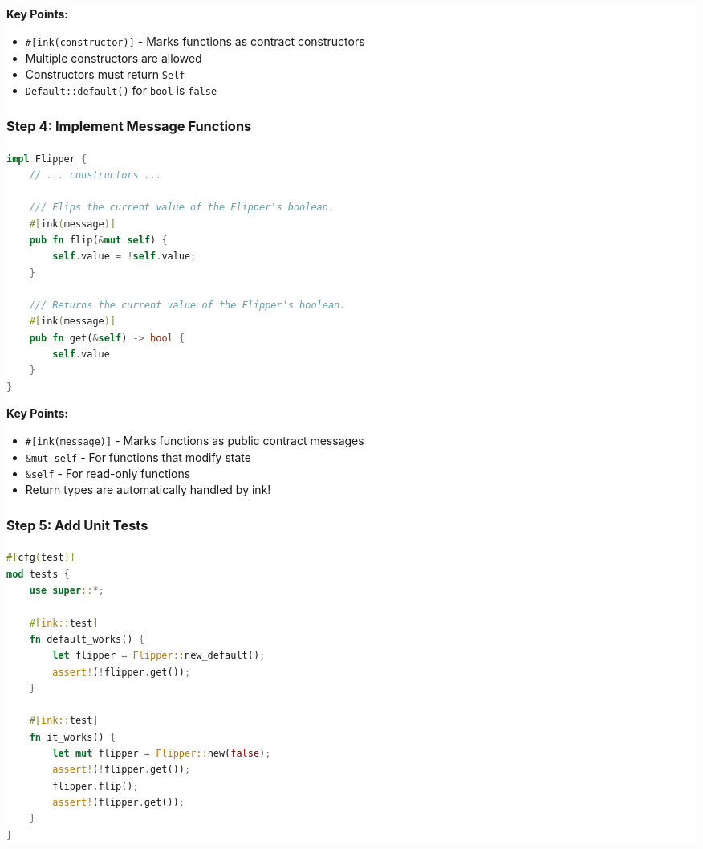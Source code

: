 **Key Points:**
- `#[ink(constructor)]` - Marks functions as contract constructors
- Multiple constructors are allowed
- Constructors must return `Self`
- `Default::default()` for `bool` is `false`

### Step 4: Implement Message Functions

```rust
impl Flipper {
    // ... constructors ...

    /// Flips the current value of the Flipper's boolean.
    #[ink(message)]
    pub fn flip(&mut self) {
        self.value = !self.value;
    }

    /// Returns the current value of the Flipper's boolean.
    #[ink(message)]
    pub fn get(&self) -> bool {
        self.value
    }
}
```

**Key Points:**
- `#[ink(message)]` - Marks functions as public contract messages
- `&mut self` - For functions that modify state
- `&self` - For read-only functions
- Return types are automatically handled by ink!

### Step 5: Add Unit Tests

```rust
#[cfg(test)]
mod tests {
    use super::*;

    #[ink::test]
    fn default_works() {
        let flipper = Flipper::new_default();
        assert!(!flipper.get());
    }

    #[ink::test]
    fn it_works() {
        let mut flipper = Flipper::new(false);
        assert!(!flipper.get());
        flipper.flip();
        assert!(flipper.get());
    }
}
```
